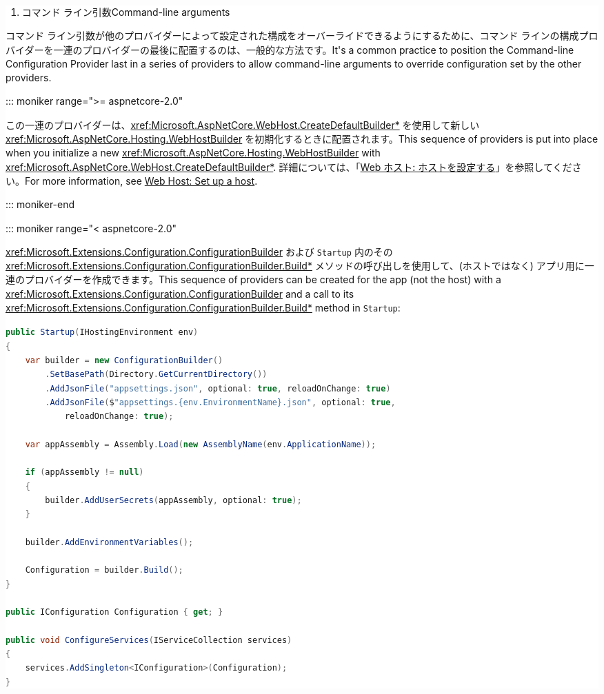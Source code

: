 1. <span data-ttu-id="15b7a-252">コマンド ライン引数</span><span class="sxs-lookup"><span data-stu-id="15b7a-252">Command-line arguments</span></span>

<span data-ttu-id="15b7a-253">コマンド ライン引数が他のプロバイダーによって設定された構成をオーバーライドできるようにするために、コマンド ラインの構成プロバイダーを一連のプロバイダーの最後に配置するのは、一般的な方法です。</span><span class="sxs-lookup"><span data-stu-id="15b7a-253">It's a common practice to position the Command-line Configuration Provider last in a series of providers to allow command-line arguments to override configuration set by the other providers.</span></span>

::: moniker range=">= aspnetcore-2.0"

<span data-ttu-id="15b7a-254">この一連のプロバイダーは、<xref:Microsoft.AspNetCore.WebHost.CreateDefaultBuilder*> を使用して新しい <xref:Microsoft.AspNetCore.Hosting.WebHostBuilder> を初期化するときに配置されます。</span><span class="sxs-lookup"><span data-stu-id="15b7a-254">This sequence of providers is put into place when you initialize a new <xref:Microsoft.AspNetCore.Hosting.WebHostBuilder> with <xref:Microsoft.AspNetCore.WebHost.CreateDefaultBuilder*>.</span></span> <span data-ttu-id="15b7a-255">詳細については、「[Web ホスト: ホストを設定する](xref:fundamentals/host/web-host#set-up-a-host)」を参照してください。</span><span class="sxs-lookup"><span data-stu-id="15b7a-255">For more information, see [Web Host: Set up a host](xref:fundamentals/host/web-host#set-up-a-host).</span></span>

::: moniker-end

::: moniker range="< aspnetcore-2.0"

<span data-ttu-id="15b7a-256"><xref:Microsoft.Extensions.Configuration.ConfigurationBuilder> および `Startup` 内のその <xref:Microsoft.Extensions.Configuration.ConfigurationBuilder.Build*> メソッドの呼び出しを使用して、(ホストではなく) アプリ用に一連のプロバイダーを作成できます。</span><span class="sxs-lookup"><span data-stu-id="15b7a-256">This sequence of providers can be created for the app (not the host) with a <xref:Microsoft.Extensions.Configuration.ConfigurationBuilder> and a call to its <xref:Microsoft.Extensions.Configuration.ConfigurationBuilder.Build*> method in `Startup`:</span></span>

```csharp
public Startup(IHostingEnvironment env)
{
    var builder = new ConfigurationBuilder()
        .SetBasePath(Directory.GetCurrentDirectory())
        .AddJsonFile("appsettings.json", optional: true, reloadOnChange: true)
        .AddJsonFile($"appsettings.{env.EnvironmentName}.json", optional: true, 
            reloadOnChange: true);

    var appAssembly = Assembly.Load(new AssemblyName(env.ApplicationName));

    if (appAssembly != null)
    {
        builder.AddUserSecrets(appAssembly, optional: true);
    }

    builder.AddEnvironmentVariables();

    Configuration = builder.Build();
}

public IConfiguration Configuration { get; }

public void ConfigureServices(IServiceCollection services)
{
    services.AddSingleton<IConfiguration>(Configuration);
}
```

